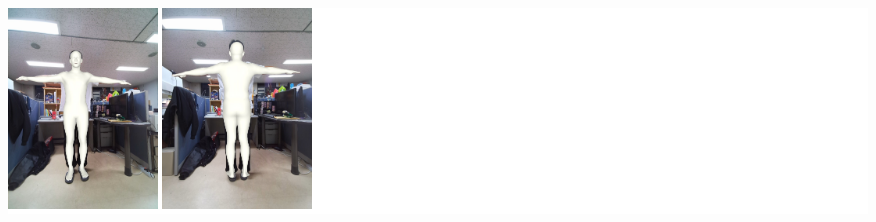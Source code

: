 <img src="example/front3.jpg" alt="drawing" width="150"/> <img src="example/back3.jpg" alt="drawing" width="150"/>